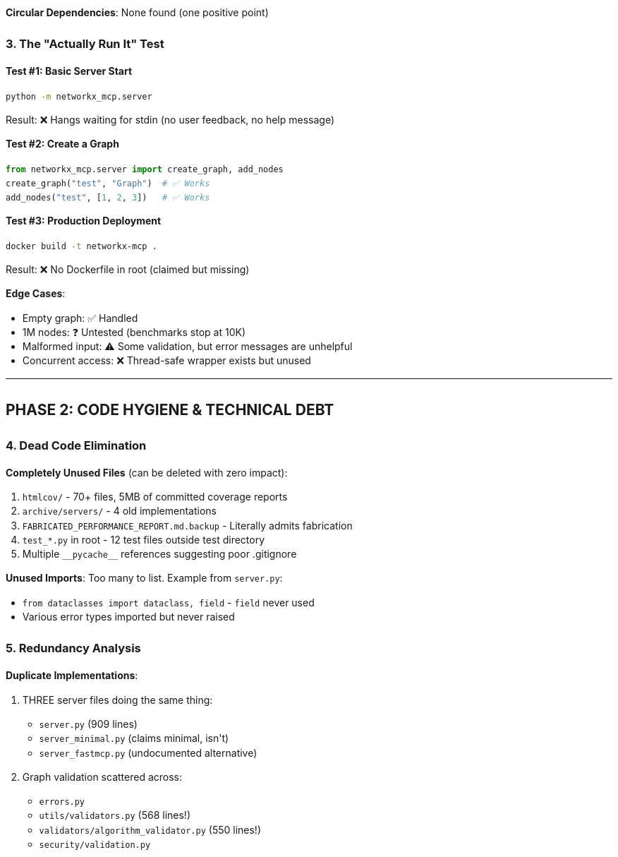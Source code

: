 **Circular Dependencies**: None found (one positive point)

### 3. The "Actually Run It" Test

**Test #1: Basic Server Start**
```bash
python -m networkx_mcp.server
```
Result: ❌ Hangs waiting for stdin (no user feedback, no help message)

**Test #2: Create a Graph**
```python
from networkx_mcp.server import create_graph, add_nodes
create_graph("test", "Graph")  # ✅ Works
add_nodes("test", [1, 2, 3])   # ✅ Works
```

**Test #3: Production Deployment**
```bash
docker build -t networkx-mcp .
```
Result: ❌ No Dockerfile in root (claimed but missing)

**Edge Cases**:
- Empty graph: ✅ Handled
- 1M nodes: ❓ Untested (benchmarks stop at 10K)
- Malformed input: ⚠️ Some validation, but error messages are unhelpful
- Concurrent access: ❌ Thread-safe wrapper exists but unused

---

## PHASE 2: CODE HYGIENE & TECHNICAL DEBT

### 4. Dead Code Elimination

**Completely Unused Files** (can be deleted with zero impact):
1. `htmlcov/` - 70+ files, 5MB of committed coverage reports
2. `archive/servers/` - 4 old implementations
3. `FABRICATED_PERFORMANCE_REPORT.md.backup` - Literally admits fabrication
4. `test_*.py` in root - 12 test files outside test directory
5. Multiple `__pycache__` references suggesting poor .gitignore

**Unused Imports**: Too many to list. Example from `server.py`:
- `from dataclasses import dataclass, field` - `field` never used
- Various error types imported but never raised

### 5. Redundancy Analysis

**Duplicate Implementations**:
1. THREE server files doing the same thing:
   - `server.py` (909 lines)
   - `server_minimal.py` (claims minimal, isn't)
   - `server_fastmcp.py` (undocumented alternative)

2. Graph validation scattered across:
   - `errors.py`
   - `utils/validators.py` (568 lines!)
   - `validators/algorithm_validator.py` (550 lines!)
   - `security/validation.py`

